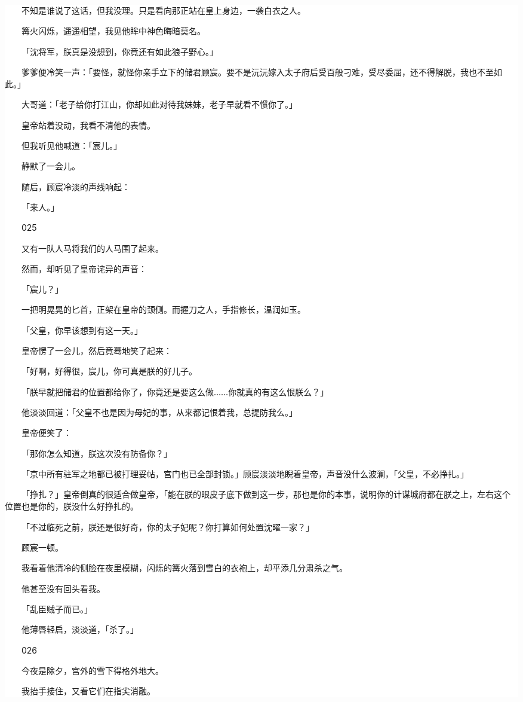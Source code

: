 &emsp;&emsp;不知是谁说了这话，但我没理。只是看向那正站在皇上身边，一袭白衣之人。  
  
&emsp;&emsp;篝火闪烁，遥遥相望，我见他眸中神色晦暗莫名。  
  
&emsp;&emsp;「沈将军，朕真是没想到，你竟还有如此狼子野心。」  
  
&emsp;&emsp;爹爹便冷笑一声：「要怪，就怪你亲手立下的储君顾宸。要不是沅沅嫁入太子府后受百般刁难，受尽委屈，还不得解脱，我也不至如此。」  
  
&emsp;&emsp;大哥道：「老子给你打江山，你却如此对待我妹妹，老子早就看不惯你了。」  
  
&emsp;&emsp;皇帝站着没动，我看不清他的表情。  
  
&emsp;&emsp;但我听见他喊道：「宸儿。」  
  
&emsp;&emsp;静默了一会儿。  
  
&emsp;&emsp;随后，顾宸冷淡的声线响起：  
  
&emsp;&emsp;「来人。」  
  
&emsp;&emsp;025  
  
&emsp;&emsp;又有一队人马将我们的人马围了起来。  
  
&emsp;&emsp;然而，却听见了皇帝诧异的声音：  
  
&emsp;&emsp;「宸儿？」  
  
&emsp;&emsp;一把明晃晃的匕首，正架在皇帝的颈侧。而握刀之人，手指修长，温润如玉。  
  
&emsp;&emsp;「父皇，你早该想到有这一天。」  
  
&emsp;&emsp;皇帝愣了一会儿，然后竟蓦地笑了起来：  
  
&emsp;&emsp;「好啊，好得很，宸儿，你可真是朕的好儿子。  
  
&emsp;&emsp;「朕早就把储君的位置都给你了，你竟还是要这么做……你就真的有这么恨朕么？」  
  
&emsp;&emsp;他淡淡回道：「父皇不也是因为母妃的事，从来都记恨着我，总提防我么。」  
  
&emsp;&emsp;皇帝便笑了：  
  
&emsp;&emsp;「那你怎么知道，朕这次没有防备你？」  
  
&emsp;&emsp;「京中所有驻军之地都已被打理妥帖，宫门也已全部封锁。」顾宸淡淡地睨着皇帝，声音没什么波澜，「父皇，不必挣扎。」  
  
&emsp;&emsp;「挣扎？」皇帝倒真的很适合做皇帝，「能在朕的眼皮子底下做到这一步，那也是你的本事，说明你的计谋城府都在朕之上，左右这个位置也是你的，朕没什么好挣扎的。  
  
&emsp;&emsp;「不过临死之前，朕还是很好奇，你的太子妃呢？你打算如何处置沈曜一家？」  
  
&emsp;&emsp;顾宸一顿。  
  
&emsp;&emsp;我看着他清冷的侧脸在夜里模糊，闪烁的篝火落到雪白的衣袍上，却平添几分肃杀之气。  
  
&emsp;&emsp;他甚至没有回头看我。  
  
&emsp;&emsp;「乱臣贼子而已。」  
  
&emsp;&emsp;他薄唇轻启，淡淡道，「杀了。」  
  
&emsp;&emsp;026  
  
&emsp;&emsp;今夜是除夕，宫外的雪下得格外地大。  
  
&emsp;&emsp;我抬手接住，又看它们在指尖消融。  
  
